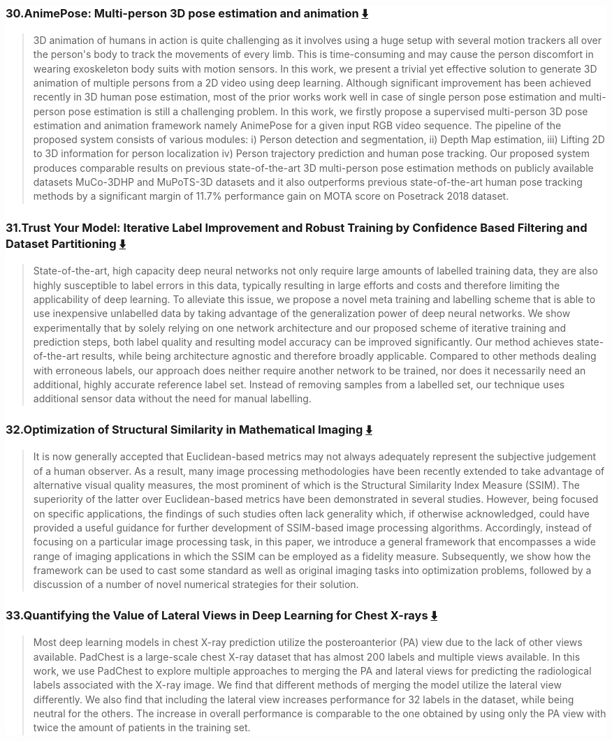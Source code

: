 ### 30.AnimePose: Multi-person 3D pose estimation and animation  [ :arrow_down: ](https://arxiv.org/pdf/2002.02792.pdf)
>  3D animation of humans in action is quite challenging as it involves using a huge setup with several motion trackers all over the person's body to track the movements of every limb. This is time-consuming and may cause the person discomfort in wearing exoskeleton body suits with motion sensors. In this work, we present a trivial yet effective solution to generate 3D animation of multiple persons from a 2D video using deep learning. Although significant improvement has been achieved recently in 3D human pose estimation, most of the prior works work well in case of single person pose estimation and multi-person pose estimation is still a challenging problem. In this work, we firstly propose a supervised multi-person 3D pose estimation and animation framework namely AnimePose for a given input RGB video sequence. The pipeline of the proposed system consists of various modules: i) Person detection and segmentation, ii) Depth Map estimation, iii) Lifting 2D to 3D information for person localization iv) Person trajectory prediction and human pose tracking. Our proposed system produces comparable results on previous state-of-the-art 3D multi-person pose estimation methods on publicly available datasets MuCo-3DHP and MuPoTS-3D datasets and it also outperforms previous state-of-the-art human pose tracking methods by a significant margin of 11.7% performance gain on MOTA score on Posetrack 2018 dataset. 
### 31.Trust Your Model: Iterative Label Improvement and Robust Training by Confidence Based Filtering and Dataset Partitioning  [ :arrow_down: ](https://arxiv.org/pdf/2002.02705.pdf)
>  State-of-the-art, high capacity deep neural networks not only require large amounts of labelled training data, they are also highly susceptible to label errors in this data, typically resulting in large efforts and costs and therefore limiting the applicability of deep learning. To alleviate this issue, we propose a novel meta training and labelling scheme that is able to use inexpensive unlabelled data by taking advantage of the generalization power of deep neural networks. We show experimentally that by solely relying on one network architecture and our proposed scheme of iterative training and prediction steps, both label quality and resulting model accuracy can be improved significantly. Our method achieves state-of-the-art results, while being architecture agnostic and therefore broadly applicable. Compared to other methods dealing with erroneous labels, our approach does neither require another network to be trained, nor does it necessarily need an additional, highly accurate reference label set. Instead of removing samples from a labelled set, our technique uses additional sensor data without the need for manual labelling. 
### 32.Optimization of Structural Similarity in Mathematical Imaging  [ :arrow_down: ](https://arxiv.org/pdf/2002.02657.pdf)
>  It is now generally accepted that Euclidean-based metrics may not always adequately represent the subjective judgement of a human observer. As a result, many image processing methodologies have been recently extended to take advantage of alternative visual quality measures, the most prominent of which is the Structural Similarity Index Measure (SSIM). The superiority of the latter over Euclidean-based metrics have been demonstrated in several studies. However, being focused on specific applications, the findings of such studies often lack generality which, if otherwise acknowledged, could have provided a useful guidance for further development of SSIM-based image processing algorithms. Accordingly, instead of focusing on a particular image processing task, in this paper, we introduce a general framework that encompasses a wide range of imaging applications in which the SSIM can be employed as a fidelity measure. Subsequently, we show how the framework can be used to cast some standard as well as original imaging tasks into optimization problems, followed by a discussion of a number of novel numerical strategies for their solution. 
### 33.Quantifying the Value of Lateral Views in Deep Learning for Chest X-rays  [ :arrow_down: ](https://arxiv.org/pdf/2002.02582.pdf)
>  Most deep learning models in chest X-ray prediction utilize the posteroanterior (PA) view due to the lack of other views available. PadChest is a large-scale chest X-ray dataset that has almost 200 labels and multiple views available. In this work, we use PadChest to explore multiple approaches to merging the PA and lateral views for predicting the radiological labels associated with the X-ray image. We find that different methods of merging the model utilize the lateral view differently. We also find that including the lateral view increases performance for 32 labels in the dataset, while being neutral for the others. The increase in overall performance is comparable to the one obtained by using only the PA view with twice the amount of patients in the training set. 